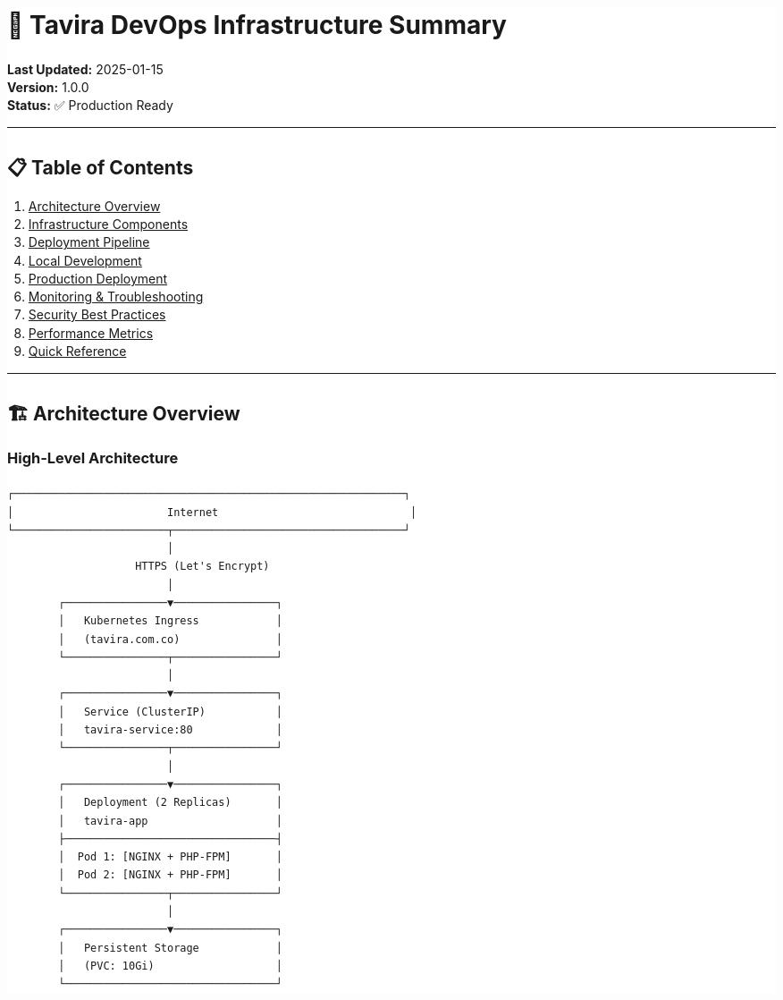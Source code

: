 # 🚀 Tavira DevOps Infrastructure Summary

**Last Updated:** 2025-01-15  
**Version:** 1.0.0  
**Status:** ✅ Production Ready

---

## 📋 Table of Contents

1. [Architecture Overview](#architecture-overview)
2. [Infrastructure Components](#infrastructure-components)
3. [Deployment Pipeline](#deployment-pipeline)
4. [Local Development](#local-development)
5. [Production Deployment](#production-deployment)
6. [Monitoring & Troubleshooting](#monitoring--troubleshooting)
7. [Security Best Practices](#security-best-practices)
8. [Performance Metrics](#performance-metrics)
9. [Quick Reference](#quick-reference)

---

## 🏗️ Architecture Overview

### High-Level Architecture

```
┌─────────────────────────────────────────────────────────────┐
│                        Internet                              │
└────────────────────────┬────────────────────────────────────┘
                         │
                    HTTPS (Let's Encrypt)
                         │
        ┌────────────────▼────────────────┐
        │   Kubernetes Ingress            │
        │   (tavira.com.co)               │
        └────────────────┬────────────────┘
                         │
        ┌────────────────▼────────────────┐
        │   Service (ClusterIP)           │
        │   tavira-service:80             │
        └────────────────┬────────────────┘
                         │
        ┌────────────────▼────────────────┐
        │   Deployment (2 Replicas)       │
        │   tavira-app                    │
        ├─────────────────────────────────┤
        │  Pod 1: [NGINX + PHP-FPM]       │
        │  Pod 2: [NGINX + PHP-FPM]       │
        └────────────────┬────────────────┘
                         │
        ┌────────────────▼────────────────┐
        │   Persistent Storage            │
        │   (PVC: 10Gi)                   │
        └─────────────────────────────────┘
```
